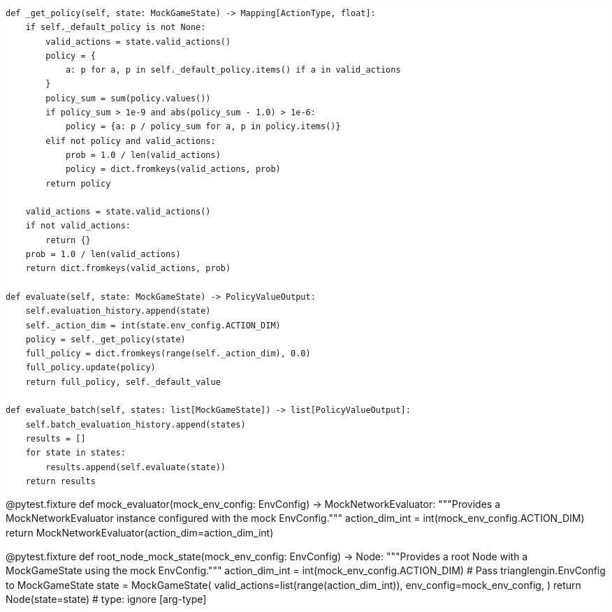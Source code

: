     def _get_policy(self, state: MockGameState) -> Mapping[ActionType, float]:
        if self._default_policy is not None:
            valid_actions = state.valid_actions()
            policy = {
                a: p for a, p in self._default_policy.items() if a in valid_actions
            }
            policy_sum = sum(policy.values())
            if policy_sum > 1e-9 and abs(policy_sum - 1.0) > 1e-6:
                policy = {a: p / policy_sum for a, p in policy.items()}
            elif not policy and valid_actions:
                prob = 1.0 / len(valid_actions)
                policy = dict.fromkeys(valid_actions, prob)
            return policy

        valid_actions = state.valid_actions()
        if not valid_actions:
            return {}
        prob = 1.0 / len(valid_actions)
        return dict.fromkeys(valid_actions, prob)

    def evaluate(self, state: MockGameState) -> PolicyValueOutput:
        self.evaluation_history.append(state)
        self._action_dim = int(state.env_config.ACTION_DIM)
        policy = self._get_policy(state)
        full_policy = dict.fromkeys(range(self._action_dim), 0.0)
        full_policy.update(policy)
        return full_policy, self._default_value

    def evaluate_batch(self, states: list[MockGameState]) -> list[PolicyValueOutput]:
        self.batch_evaluation_history.append(states)
        results = []
        for state in states:
            results.append(self.evaluate(state))
        return results


@pytest.fixture
def mock_evaluator(mock_env_config: EnvConfig) -> MockNetworkEvaluator:
    """Provides a MockNetworkEvaluator instance configured with the mock EnvConfig."""
    action_dim_int = int(mock_env_config.ACTION_DIM)
    return MockNetworkEvaluator(action_dim=action_dim_int)


@pytest.fixture
def root_node_mock_state(mock_env_config: EnvConfig) -> Node:
    """Provides a root Node with a MockGameState using the mock EnvConfig."""
    action_dim_int = int(mock_env_config.ACTION_DIM)
    # Pass trianglengin.EnvConfig to MockGameState
    state = MockGameState(
        valid_actions=list(range(action_dim_int)),
        env_config=mock_env_config,
    )
    return Node(state=state)  # type: ignore [arg-type]
